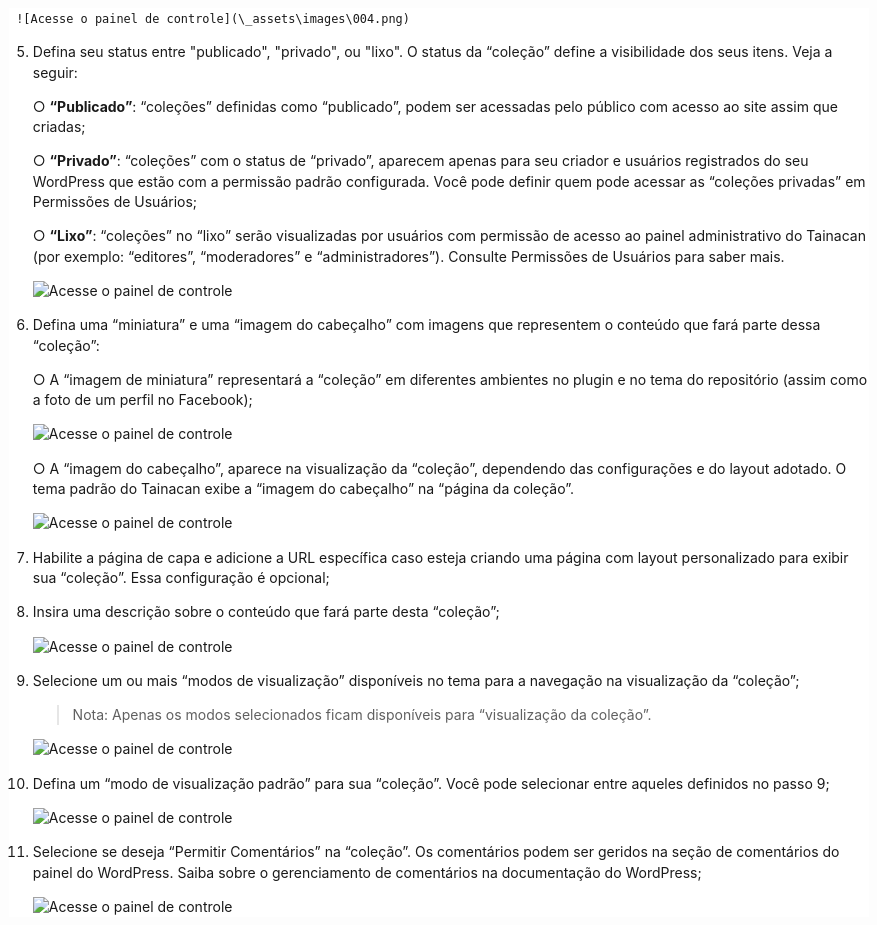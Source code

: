      ![Acesse o painel de controle](\_assets\images\004.png)

  5. Defina seu status entre "publicado", "privado", ou "lixo". O status da “coleção” define a visibilidade dos seus itens. Veja a seguir:

     ○ **“Publicado”**: “coleções” definidas como “publicado”, podem ser acessadas pelo público com acesso ao site assim que criadas;

     ○ **“Privado”**: “coleções” com o status de “privado”, aparecem apenas para seu criador e usuários registrados do seu WordPress que estão com a permissão padrão configurada. Você pode definir quem pode acessar as “coleções privadas” em Permissões de Usuários;

     ○ **“Lixo”**: “coleções” no “lixo” serão visualizadas por usuários com permissão de acesso ao painel administrativo do Tainacan (por exemplo: “editores”, “moderadores” e “administradores”). Consulte Permissões de Usuários para saber mais.

     ![Acesse o painel de controle](\_assets\images\005.png)

6. Defina uma “miniatura” e uma “imagem do cabeçalho” com imagens que representem o conteúdo que fará parte dessa “coleção”:

   ○ A “imagem de miniatura” representará a “coleção” em diferentes ambientes no plugin e no tema do repositório (assim como a foto de um perfil no Facebook);

   ![Acesse o painel de controle](\_assets\images\006.png)

   ○ A “imagem do cabeçalho”, aparece na visualização da “coleção”, dependendo das configurações e do layout adotado. O tema padrão do Tainacan exibe a “imagem do cabeçalho” na “página da coleção”.

   ![Acesse o painel de controle](\_assets\images\007.png)

7. Habilite a página de capa e adicione a URL específica caso esteja criando uma página com layout personalizado para exibir sua “coleção”. Essa configuração é opcional;

8. Insira uma descrição sobre o conteúdo que fará parte desta “coleção”;

   ![Acesse o painel de controle](\_assets\images\008.png)

9. Selecione um ou mais “modos de visualização” disponíveis no tema para a navegação na visualização da “coleção”;

   > Nota: Apenas os modos selecionados ficam disponíveis para “visualização da coleção”.

   ![Acesse o painel de controle](\_assets\images\009.png)

10. Defina um “modo de visualização padrão” para sua “coleção”. Você pode selecionar entre aqueles definidos no passo 9;

    ![Acesse o painel de controle](\_assets\images\010.png)

11. Selecione se deseja “Permitir Comentários” na “coleção”. Os comentários podem ser geridos na seção de comentários do painel do WordPress. Saiba sobre o gerenciamento de comentários na documentação do WordPress; 

    ![Acesse o painel de controle](\_assets\images\011.png)
